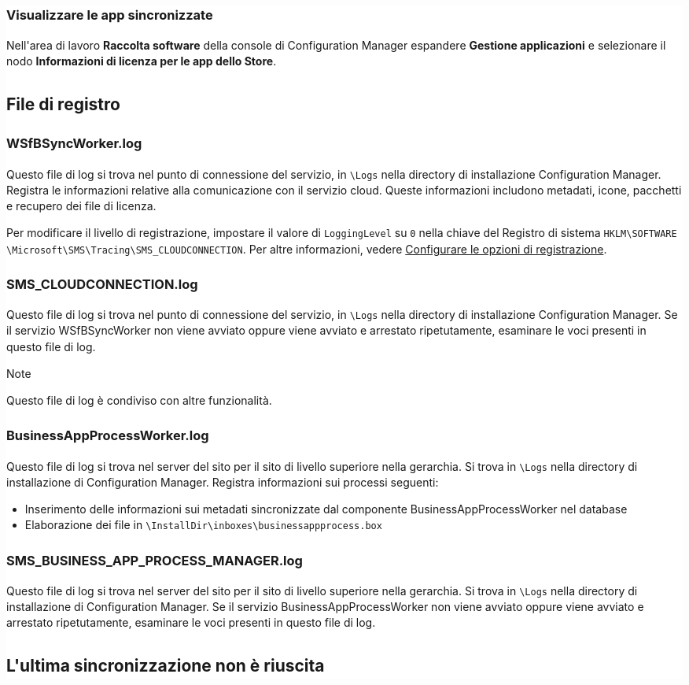 ### <a name="view-synchronized-apps"></a>Visualizzare le app sincronizzate

Nell'area di lavoro **Raccolta software** della console di Configuration Manager espandere **Gestione applicazioni** e selezionare il nodo **Informazioni di licenza per le app dello Store**.


## <a name="log-files"></a>File di registro

### <a name="wsfbsyncworkerlog"></a>WSfBSyncWorker.log

Questo file di log si trova nel punto di connessione del servizio, in `\Logs` nella directory di installazione Configuration Manager. Registra le informazioni relative alla comunicazione con il servizio cloud. Queste informazioni includono metadati, icone, pacchetti e recupero dei file di licenza.

Per modificare il livello di registrazione, impostare il valore di `LoggingLevel` su `0` nella chiave del Registro di sistema `HKLM\SOFTWARE\Microsoft\SMS\Tracing\SMS_CLOUDCONNECTION`. Per altre informazioni, vedere [Configurare le opzioni di registrazione](../../core/plan-design/hierarchy/about-log-files.md#bkmk_reg-site).

### <a name="sms_cloudconnectionlog"></a>SMS_CLOUDCONNECTION.log

Questo file di log si trova nel punto di connessione del servizio, in `\Logs` nella directory di installazione Configuration Manager. Se il servizio WSfBSyncWorker non viene avviato oppure viene avviato e arrestato ripetutamente, esaminare le voci presenti in questo file di log.

> [!NOTE]
> Questo file di log è condiviso con altre funzionalità.

### <a name="businessappprocessworkerlog"></a>BusinessAppProcessWorker.log

Questo file di log si trova nel server del sito per il sito di livello superiore nella gerarchia. Si trova in `\Logs` nella directory di installazione di Configuration Manager. Registra informazioni sui processi seguenti:

- Inserimento delle informazioni sui metadati sincronizzate dal componente BusinessAppProcessWorker nel database
- Elaborazione dei file in `\InstallDir\inboxes\businessappprocess.box`

### <a name="sms_business_app_process_managerlog"></a>SMS_BUSINESS_APP_PROCESS_MANAGER.log

Questo file di log si trova nel server del sito per il sito di livello superiore nella gerarchia. Si trova in `\Logs` nella directory di installazione di Configuration Manager. Se il servizio BusinessAppProcessWorker non viene avviato oppure viene avviato e arrestato ripetutamente, esaminare le voci presenti in questo file di log.



## <a name="last-sync-failed"></a>L'ultima sincronizzazione non è riuscita
